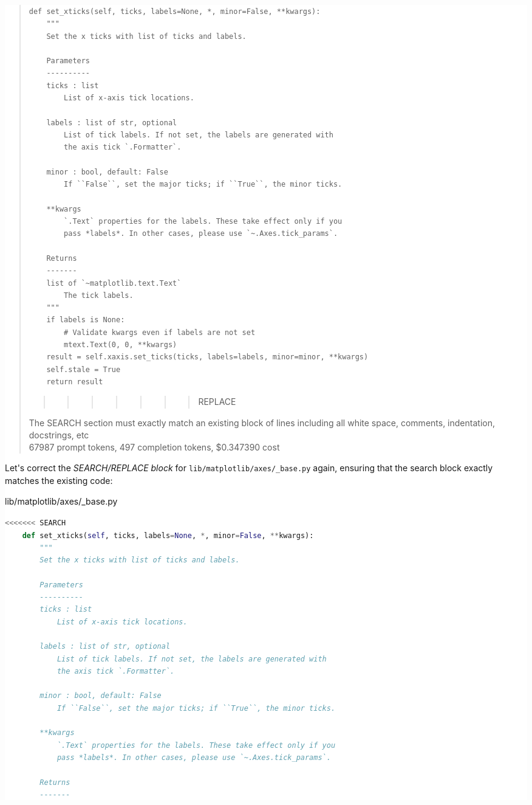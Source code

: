 >     def set_xticks(self, ticks, labels=None, *, minor=False, **kwargs):  
>         """  
>         Set the x ticks with list of ticks and labels.  
>   
>         Parameters  
>         ----------  
>         ticks : list  
>             List of x-axis tick locations.  
>   
>         labels : list of str, optional  
>             List of tick labels. If not set, the labels are generated with  
>             the axis tick `.Formatter`.  
>   
>         minor : bool, default: False  
>             If ``False``, set the major ticks; if ``True``, the minor ticks.  
>   
>         **kwargs  
>             `.Text` properties for the labels. These take effect only if you  
>             pass *labels*. In other cases, please use `~.Axes.tick_params`.  
>   
>         Returns  
>         -------  
>         list of `~matplotlib.text.Text`  
>             The tick labels.  
>         """  
>         if labels is None:  
>             # Validate kwargs even if labels are not set  
>             mtext.Text(0, 0, **kwargs)  
>         result = self.xaxis.set_ticks(ticks, labels=labels, minor=minor, **kwargs)  
>         self.stale = True  
>         return result  
> >>>>>>> REPLACE  
>   
> The SEARCH section must exactly match an existing block of lines including all white space, comments, indentation, docstrings, etc  
> 67987 prompt tokens, 497 completion tokens, $0.347390 cost  

Let's correct the *SEARCH/REPLACE block* for `lib/matplotlib/axes/_base.py` again, ensuring that the search block exactly matches the existing code:

lib/matplotlib/axes/_base.py
```python
<<<<<<< SEARCH
    def set_xticks(self, ticks, labels=None, *, minor=False, **kwargs):
        """
        Set the x ticks with list of ticks and labels.

        Parameters
        ----------
        ticks : list
            List of x-axis tick locations.

        labels : list of str, optional
            List of tick labels. If not set, the labels are generated with
            the axis tick `.Formatter`.

        minor : bool, default: False
            If ``False``, set the major ticks; if ``True``, the minor ticks.

        **kwargs
            `.Text` properties for the labels. These take effect only if you
            pass *labels*. In other cases, please use `~.Axes.tick_params`.

        Returns
        -------
```
